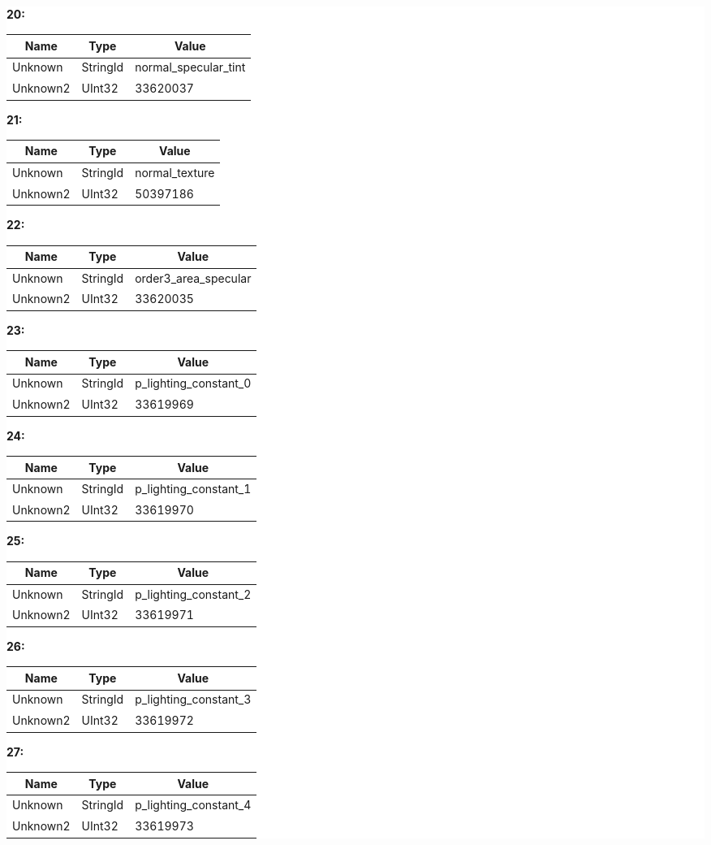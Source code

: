 
**20:**

Name	| Type	| Value
---	|---	|---	|
Unknown	|StringId	|normal_specular_tint
Unknown2	|UInt32	|33620037


**21:**

Name	| Type	| Value
---	|---	|---	|
Unknown	|StringId	|normal_texture
Unknown2	|UInt32	|50397186


**22:**

Name	| Type	| Value
---	|---	|---	|
Unknown	|StringId	|order3_area_specular
Unknown2	|UInt32	|33620035


**23:**

Name	| Type	| Value
---	|---	|---	|
Unknown	|StringId	|p_lighting_constant_0
Unknown2	|UInt32	|33619969


**24:**

Name	| Type	| Value
---	|---	|---	|
Unknown	|StringId	|p_lighting_constant_1
Unknown2	|UInt32	|33619970


**25:**

Name	| Type	| Value
---	|---	|---	|
Unknown	|StringId	|p_lighting_constant_2
Unknown2	|UInt32	|33619971


**26:**

Name	| Type	| Value
---	|---	|---	|
Unknown	|StringId	|p_lighting_constant_3
Unknown2	|UInt32	|33619972


**27:**

Name	| Type	| Value
---	|---	|---	|
Unknown	|StringId	|p_lighting_constant_4
Unknown2	|UInt32	|33619973
